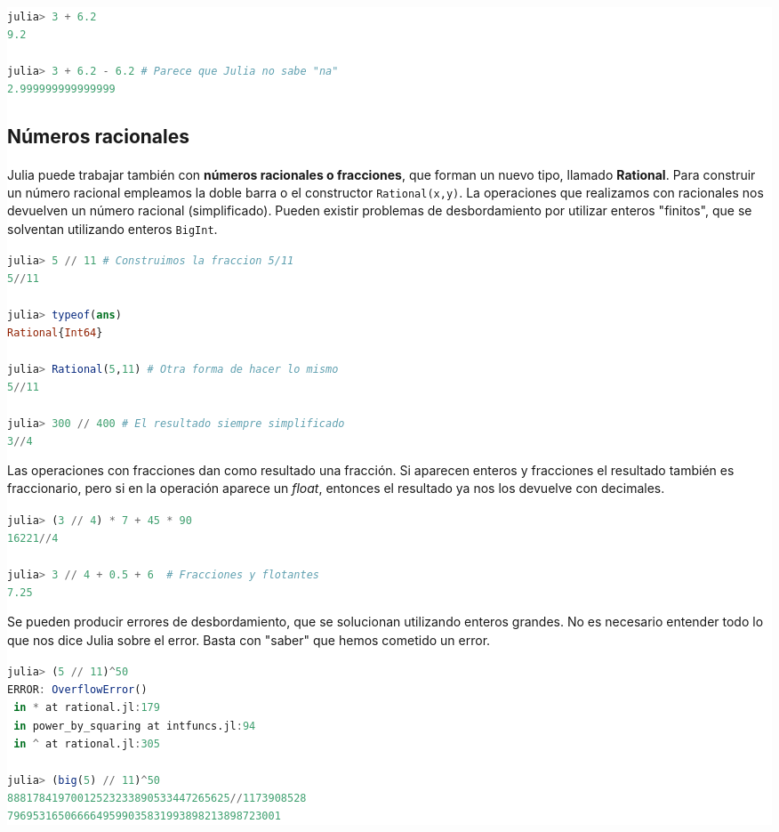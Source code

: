 ```julia
julia> 3 + 6.2
9.2

julia> 3 + 6.2 - 6.2 # Parece que Julia no sabe "na"
2.999999999999999
```


## Números racionales

Julia puede trabajar también con **números racionales o fracciones**, que forman un nuevo tipo, llamado **Rational**. Para construir un número racional empleamos la doble barra o el constructor `Rational(x,y)`. La operaciones que realizamos con racionales nos devuelven un número racional (simplificado). Pueden existir problemas de desbordamiento por utilizar enteros "finitos", que se solventan utilizando enteros `BigInt`.

```julia
julia> 5 // 11 # Construimos la fraccion 5/11
5//11

julia> typeof(ans)
Rational{Int64}

julia> Rational(5,11) # Otra forma de hacer lo mismo
5//11

julia> 300 // 400 # El resultado siempre simplificado
3//4
```

Las operaciones con fracciones dan como resultado una fracción. Si aparecen enteros y fracciones el resultado también es fraccionario, pero si en la operación aparece un *float*, entonces el resultado ya nos los devuelve con decimales.

```julia
julia> (3 // 4) * 7 + 45 * 90
16221//4

julia> 3 // 4 + 0.5 + 6  # Fracciones y flotantes
7.25
```

Se pueden producir errores de desbordamiento, que se solucionan utilizando enteros grandes. No es necesario entender todo lo que nos dice Julia sobre el error. Basta con "saber" que hemos cometido un error.

```julia
julia> (5 // 11)^50
ERROR: OverflowError()
 in * at rational.jl:179
 in power_by_squaring at intfuncs.jl:94
 in ^ at rational.jl:305

julia> (big(5) // 11)^50
88817841970012523233890533447265625//1173908528
7969531650666649599035831993898213898723001
```
 